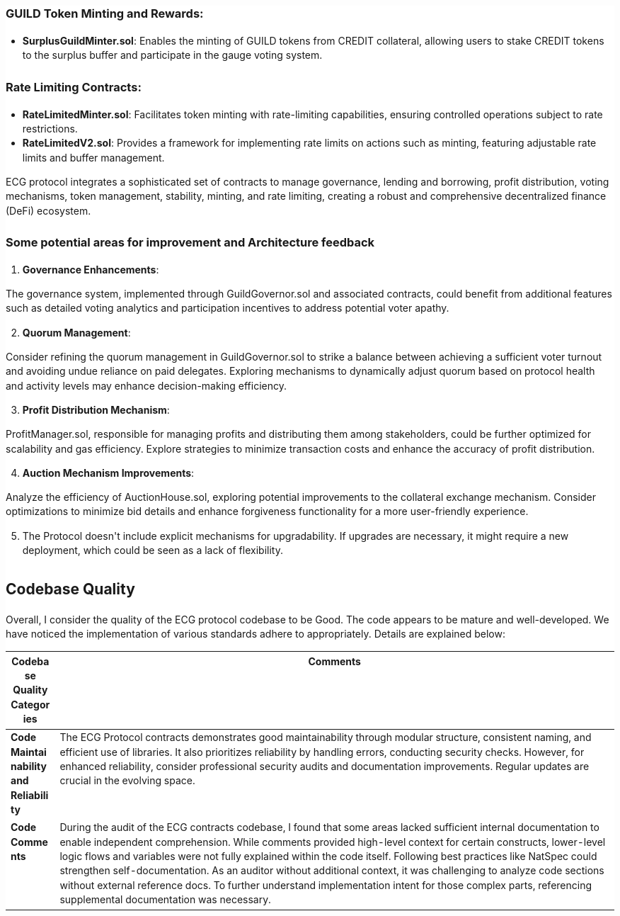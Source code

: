 ### GUILD Token Minting and Rewards:

- **SurplusGuildMinter.sol**: Enables the minting of GUILD tokens from CREDIT collateral, allowing users to stake CREDIT tokens to the surplus buffer and participate in the gauge voting system.

### Rate Limiting Contracts:

- **RateLimitedMinter.sol**: Facilitates token minting with rate-limiting capabilities, ensuring controlled operations subject to rate restrictions.
- **RateLimitedV2.sol**: Provides a framework for implementing rate limits on actions such as minting, featuring adjustable rate limits and buffer management.

ECG protocol integrates a sophisticated set of contracts to manage governance, lending and borrowing, profit distribution, voting mechanisms, token management, stability, minting, and rate limiting, creating a robust and comprehensive decentralized finance (DeFi) ecosystem.

### Some potential areas for improvement and Architecture feedback

1. **Governance Enhancements**:

The governance system, implemented through GuildGovernor.sol and associated contracts, could benefit from additional features such as detailed voting analytics and participation incentives to address potential voter apathy.

2. **Quorum Management**:

Consider refining the quorum management in GuildGovernor.sol to strike a balance between achieving a sufficient voter turnout and avoiding undue reliance on paid delegates. Exploring mechanisms to dynamically adjust quorum based on protocol health and activity levels may enhance decision-making efficiency.

3. **Profit Distribution Mechanism**:

ProfitManager.sol, responsible for managing profits and distributing them among stakeholders, could be further optimized for scalability and gas efficiency. Explore strategies to minimize transaction costs and enhance the accuracy of profit distribution.

4. **Auction Mechanism Improvements**:

Analyze the efficiency of AuctionHouse.sol, exploring potential improvements to the collateral exchange mechanism. Consider optimizations to minimize bid details and enhance forgiveness functionality for a more user-friendly experience.

5. The Protocol doesn't include explicit mechanisms for upgradability. If upgrades are necessary, it might require a new deployment, which could be seen as a lack of flexibility.

## Codebase Quality

Overall, I consider the quality of the ECG protocol codebase to be Good. The code appears to be mature and well-developed. We have noticed the implementation of various standards adhere to appropriately. Details are explained below:

| Codebase Quality Categories              | Comments                                                                                                                                                                                                                                                                                                                                                                                                                                                                                                                                                                                                                                                                     |
| ---------------------------------------- | ---------------------------------------------------------------------------------------------------------------------------------------------------------------------------------------------------------------------------------------------------------------------------------------------------------------------------------------------------------------------------------------------------------------------------------------------------------------------------------------------------------------------------------------------------------------------------------------------------------------------------------------------------------------------------- |
| **Code Maintainability and Reliability** | The ECG Protocol contracts demonstrates good maintainability through modular structure, consistent naming, and efficient use of libraries. It also prioritizes reliability by handling errors, conducting security checks. However, for enhanced reliability, consider professional security audits and documentation improvements. Regular updates are crucial in the evolving space.                                                                                                                                                                                                                                                                                       |
| **Code Comments**                        | During the audit of the ECG contracts codebase, I found that some areas lacked sufficient internal documentation to enable independent comprehension. While comments provided high-level context for certain constructs, lower-level logic flows and variables were not fully explained within the code itself. Following best practices like NatSpec could strengthen self-documentation. As an auditor without additional context, it was challenging to analyze code sections without external reference docs. To further understand implementation intent for those complex parts, referencing supplemental documentation was necessary.                                 |